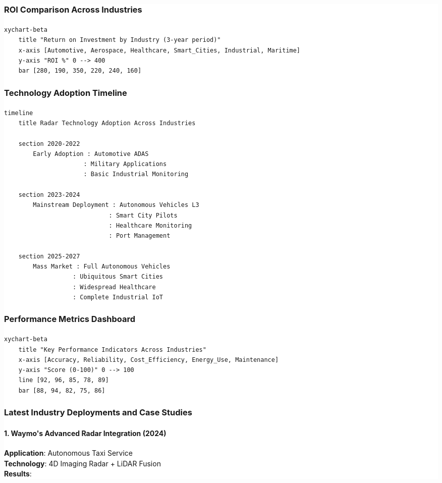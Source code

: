 ### ROI Comparison Across Industries

```mermaid
xychart-beta
    title "Return on Investment by Industry (3-year period)"
    x-axis [Automotive, Aerospace, Healthcare, Smart_Cities, Industrial, Maritime]
    y-axis "ROI %" 0 --> 400
    bar [280, 190, 350, 220, 240, 160]
```

### Technology Adoption Timeline

```mermaid
timeline
    title Radar Technology Adoption Across Industries
    
    section 2020-2022
        Early Adoption : Automotive ADAS
                      : Military Applications
                      : Basic Industrial Monitoring
    
    section 2023-2024
        Mainstream Deployment : Autonomous Vehicles L3
                             : Smart City Pilots
                             : Healthcare Monitoring
                             : Port Management
    
    section 2025-2027
        Mass Market : Full Autonomous Vehicles
                   : Ubiquitous Smart Cities
                   : Widespread Healthcare
                   : Complete Industrial IoT
```

### Performance Metrics Dashboard

```mermaid
xychart-beta
    title "Key Performance Indicators Across Industries"
    x-axis [Accuracy, Reliability, Cost_Efficiency, Energy_Use, Maintenance]
    y-axis "Score (0-100)" 0 --> 100
    line [92, 96, 85, 78, 89]
    bar [88, 94, 82, 75, 86]
```

### Latest Industry Deployments and Case Studies

#### 1. Waymo's Advanced Radar Integration (2024)

**Application**: Autonomous Taxi Service  
**Technology**: 4D Imaging Radar + LiDAR Fusion  
**Results**:
